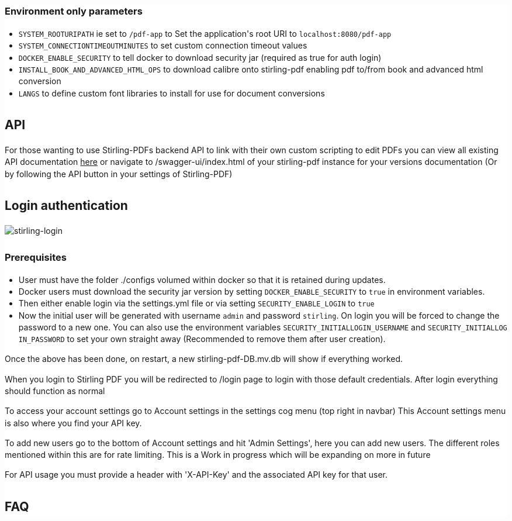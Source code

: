 ### Environment only parameters

- ``SYSTEM_ROOTURIPATH`` ie set to ``/pdf-app`` to Set the application's root URI to ``localhost:8080/pdf-app``
- ``SYSTEM_CONNECTIONTIMEOUTMINUTES`` to set custom connection timeout values
- ``DOCKER_ENABLE_SECURITY`` to tell docker to download security jar (required as true for auth login)
- ``INSTALL_BOOK_AND_ADVANCED_HTML_OPS`` to download calibre onto stirling-pdf enabling pdf to/from book and advanced html conversion
- ``LANGS`` to define custom font libraries to install for use for document conversions

## API

For those wanting to use Stirling-PDFs backend API to link with their own custom scripting to edit PDFs you can view all existing API documentation
[here](https://app.swaggerhub.com/apis-docs/Stirling-Tools/Stirling-PDF/) or navigate to /swagger-ui/index.html of your stirling-pdf instance for your versions documentation (Or by following the API button in your settings of Stirling-PDF)

## Login authentication

![stirling-login](images/login-light.png)

### Prerequisites

- User must have the folder ./configs volumed within docker so that it is retained during updates.
- Docker users must download the security jar version by setting ``DOCKER_ENABLE_SECURITY`` to ``true`` in environment variables.
- Then either enable login via the settings.yml file or via setting ``SECURITY_ENABLE_LOGIN`` to ``true``
- Now the initial user will be generated with username ``admin`` and password ``stirling``. On login you will be forced to change the password to a new one. You can also use the environment variables ``SECURITY_INITIALLOGIN_USERNAME`` and  ``SECURITY_INITIALLOGIN_PASSWORD`` to set your own straight away (Recommended to remove them after user creation).

Once the above has been done, on restart, a new stirling-pdf-DB.mv.db will show if everything worked.

When you login to Stirling PDF you will be redirected to /login page to login with those default credentials. After login everything should function as normal

To access your account settings go to Account settings in the settings cog menu (top right in navbar) This Account settings menu is also where you find your API key.

To add new users go to the bottom of Account settings and hit 'Admin Settings', here you can add new users. The different roles mentioned within this are for rate limiting. This is a Work in progress which will be expanding on more in future

For API usage you must provide a header with 'X-API-Key' and the associated API key for that user.

## FAQ
